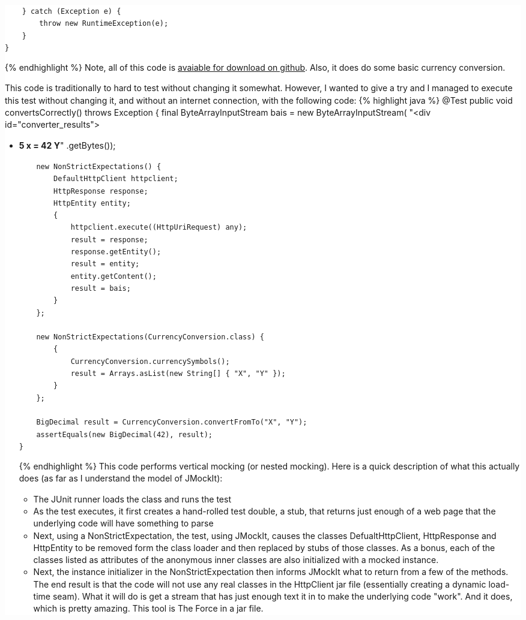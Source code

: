 		} catch (Exception e) {
			throw new RuntimeException(e);
		}
	}
{% endhighlight %}
Note, all of this code is [avaiable for download on github](https://github.com/schuchert/welc_examples_java_jmockit). Also, it does do some basic currency conversion.

This code is traditionally to hard to test without changing it somewhat. However, I wanted to give a try and I managed to execute this test without changing it, and without an internet connection, with the following code:
{% highlight java %}
	@Test
	public void convertsCorrectly() throws Exception {
		final ByteArrayInputStream bais = new ByteArrayInputStream(
				"<div id=\"converter_results\"><ul><li><b>5 x = 42 Y</b>"
						.getBytes());

		new NonStrictExpectations() {
			DefaultHttpClient httpclient;
			HttpResponse response;
			HttpEntity entity;
			{
				httpclient.execute((HttpUriRequest) any);
				result = response;
				response.getEntity();
				result = entity;
				entity.getContent();
				result = bais;
			}
		};

		new NonStrictExpectations(CurrencyConversion.class) {
			{
				CurrencyConversion.currencySymbols();
				result = Arrays.asList(new String[] { "X", "Y" });
			}
		};

		BigDecimal result = CurrencyConversion.convertFromTo("X", "Y");
		assertEquals(new BigDecimal(42), result);
	}
{% endhighlight %}
This code performs vertical mocking (or nested mocking). Here is a quick description of what this actually does (as far as I understand the model of JMockIt):
* The JUnit runner loads the class and runs the test
* As the test executes, it first creates a hand-rolled test double, a stub, that returns just enough of a web page that the underlying code will have something to parse
* Next, using a NonStrictExpectation, the test, using JMockIt, causes the classes DefualtHttpClient, HttpResponse and HttpEntity to be removed form the class loader and then replaced by stubs of those classes. As a bonus, each of the classes listed as attributes of the anonymous inner classes are also initialized with a mocked instance.
* Next, the instance initializer in the NonStrictExpectation then informs JMockIt what to return from a few of the methods. The end result is that the code will not use any real classes in the HttpClient jar file (essentially creating a dynamic load-time seam). What it will do is get a stream that has just enough text it in to make the underlying code "work". And it does, which is pretty amazing. This tool is The Force in a jar file.
